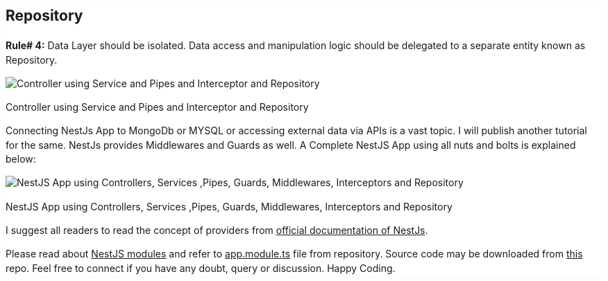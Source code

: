 ## Repository

**Rule# 4:** Data Layer should be isolated. Data access and manipulation logic should be delegated to a separate entity known as Repository.

![Controller using Service and Pipes and Interceptor and Repository](./assets/images/javascript/nestjs__controller-using-service-and-pipes-and-interceptor-and-repository.avif)

Controller using Service and Pipes and Interceptor and Repository

Connecting NestJs App to MongoDb or MYSQL or accessing external data via APIs is a vast topic. I will publish another tutorial for the same.
NestJs provides Middlewares and Guards as well. A Complete NestJS App using all nuts and bolts is explained below:

![NestJS App using Controllers, Services ,Pipes, Guards, Middlewares, Interceptors and Repository](./assets/images/javascript/nestjs__architecture.avif)

NestJS App using Controllers, Services ,Pipes, Guards, Middlewares, Interceptors and Repository

I suggest all readers to read the concept of providers from [official documentation of NestJs](https://docs.nestjs.com/first-steps).

Please read about [NestJS modules](https://docs.nestjs.com/modules) and refer to [app.module.ts](https://github.com/mansha99/nestjs-arch/blob/master/src/app.module.ts) file from repository. Source code may be downloaded from [this](https://github.com/mansha99/nestjs-arch/tree/master) repo.
Feel free to connect if you have any doubt, query or discussion.
Happy Coding.
